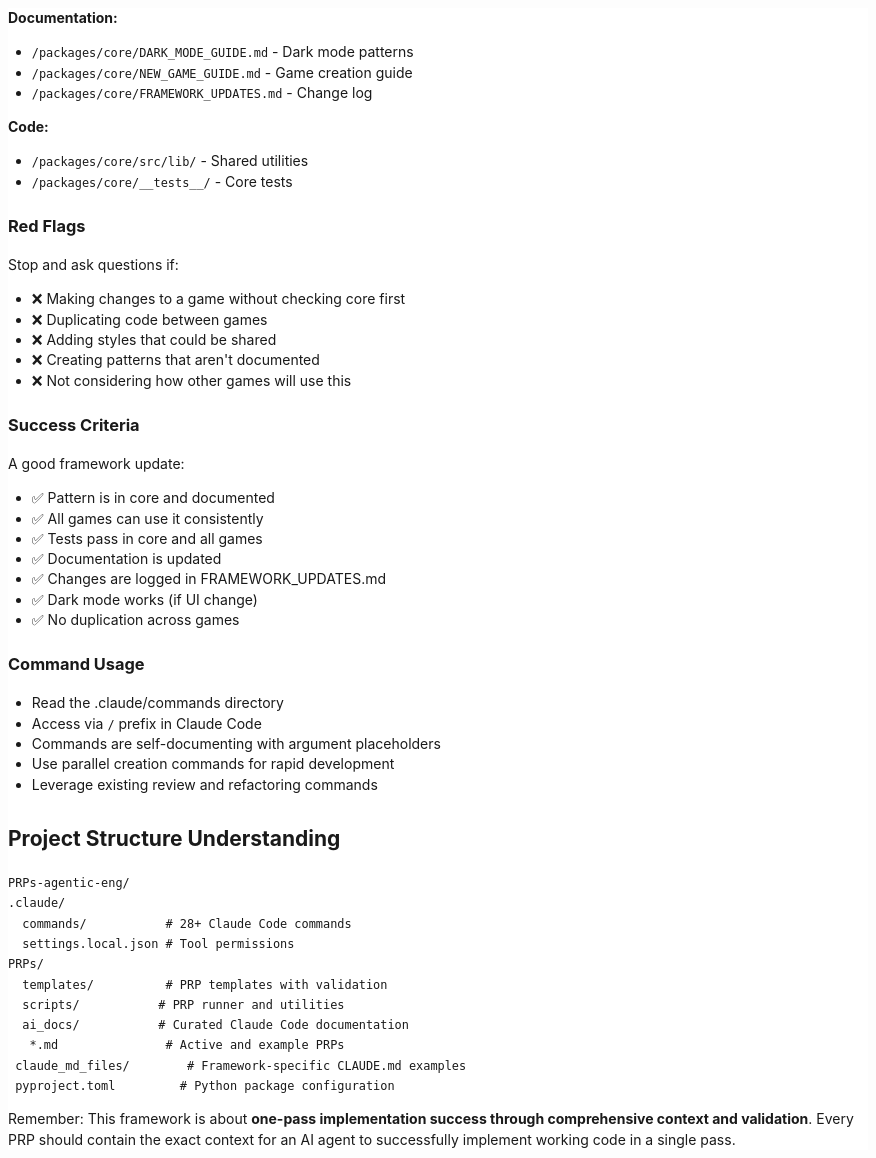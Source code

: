**Documentation:**
- `/packages/core/DARK_MODE_GUIDE.md` - Dark mode patterns
- `/packages/core/NEW_GAME_GUIDE.md` - Game creation guide
- `/packages/core/FRAMEWORK_UPDATES.md` - Change log

**Code:**
- `/packages/core/src/lib/` - Shared utilities
- `/packages/core/__tests__/` - Core tests

### Red Flags

Stop and ask questions if:
- ❌ Making changes to a game without checking core first
- ❌ Duplicating code between games
- ❌ Adding styles that could be shared
- ❌ Creating patterns that aren't documented
- ❌ Not considering how other games will use this

### Success Criteria

A good framework update:
- ✅ Pattern is in core and documented
- ✅ All games can use it consistently
- ✅ Tests pass in core and all games
- ✅ Documentation is updated
- ✅ Changes are logged in FRAMEWORK_UPDATES.md
- ✅ Dark mode works (if UI change)
- ✅ No duplication across games

### Command Usage

- Read the .claude/commands directory
- Access via `/` prefix in Claude Code
- Commands are self-documenting with argument placeholders
- Use parallel creation commands for rapid development
- Leverage existing review and refactoring commands

## Project Structure Understanding

```
PRPs-agentic-eng/
.claude/
  commands/           # 28+ Claude Code commands
  settings.local.json # Tool permissions
PRPs/
  templates/          # PRP templates with validation
  scripts/           # PRP runner and utilities
  ai_docs/           # Curated Claude Code documentation
   *.md               # Active and example PRPs
 claude_md_files/        # Framework-specific CLAUDE.md examples
 pyproject.toml         # Python package configuration
```

Remember: This framework is about **one-pass implementation success through comprehensive context and validation**. Every PRP should contain the exact context for an AI agent to successfully implement working code in a single pass.
